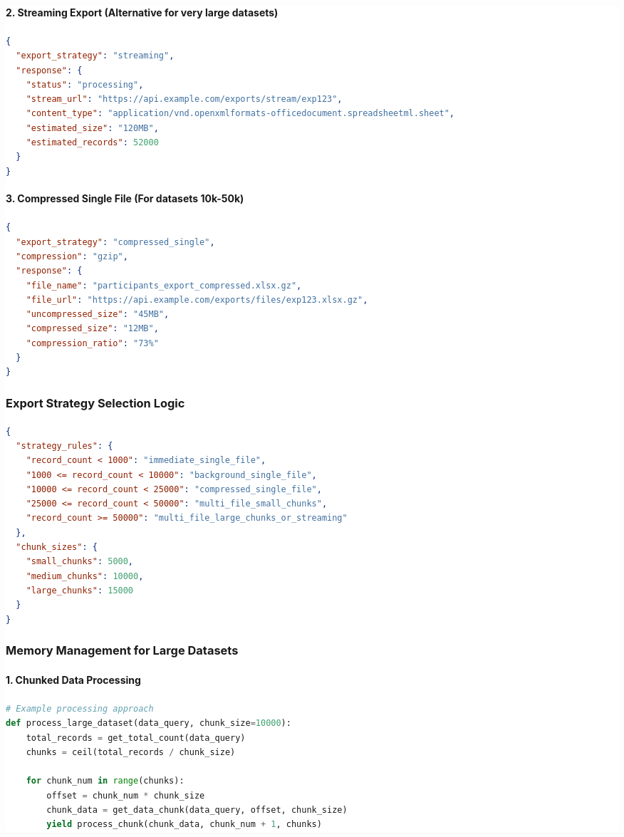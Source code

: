 #### 2. Streaming Export (Alternative for very large datasets)
```json
{
  "export_strategy": "streaming",
  "response": {
    "status": "processing",
    "stream_url": "https://api.example.com/exports/stream/exp123",
    "content_type": "application/vnd.openxmlformats-officedocument.spreadsheetml.sheet",
    "estimated_size": "120MB",
    "estimated_records": 52000
  }
}
```

#### 3. Compressed Single File (For datasets 10k-50k)
```json
{
  "export_strategy": "compressed_single",
  "compression": "gzip",
  "response": {
    "file_name": "participants_export_compressed.xlsx.gz",
    "file_url": "https://api.example.com/exports/files/exp123.xlsx.gz",
    "uncompressed_size": "45MB",
    "compressed_size": "12MB",
    "compression_ratio": "73%"
  }
}
```

### Export Strategy Selection Logic
```json
{
  "strategy_rules": {
    "record_count < 1000": "immediate_single_file",
    "1000 <= record_count < 10000": "background_single_file", 
    "10000 <= record_count < 25000": "compressed_single_file",
    "25000 <= record_count < 50000": "multi_file_small_chunks",
    "record_count >= 50000": "multi_file_large_chunks_or_streaming"
  },
  "chunk_sizes": {
    "small_chunks": 5000,
    "medium_chunks": 10000,
    "large_chunks": 15000
  }
}
```

### Memory Management for Large Datasets

#### 1. Chunked Data Processing
```python
# Example processing approach
def process_large_dataset(data_query, chunk_size=10000):
    total_records = get_total_count(data_query)
    chunks = ceil(total_records / chunk_size)
    
    for chunk_num in range(chunks):
        offset = chunk_num * chunk_size
        chunk_data = get_data_chunk(data_query, offset, chunk_size)
        yield process_chunk(chunk_data, chunk_num + 1, chunks)
```
